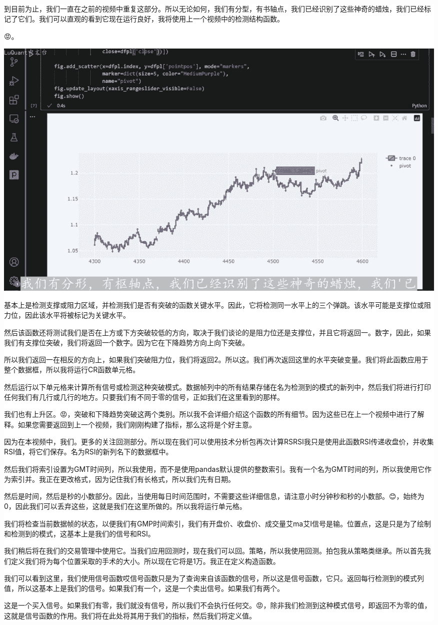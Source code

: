 到目前为止，我们一直在之前的视频中重复这部分。所以无论如何，我们有分型，有书轴点，我们已经识别了这些神奇的蜡烛，我们已经标记了它们。我们可以直观的看到它现在运行良好，我将使用上一个视频中的检测结构函数。

😡。

![](img/9af05b7813ec5ab58eef823c45450f22_11.png)

基本上是检测支撑或阻力区域，并检测我们是否有突破的函数关键水平。因此，它将检测同一水平上的三个弹跳。该水平可能是支撑位或阻力位，因此该水平将被标记为关键水平。

然后该函数还将测试我们是否在上方或下方突破较低的方向，取决于我们谈论的是阻力位还是支撑位，并且它将返回一。数字，因此，如果我们有支撑位突破，我们将返回一个数字。因为它在下降趋势方向上向下突破。

所以我们返回一在相反的方向上，如果我们突破阻力位，我们将返回2。所以这。我们再次返回这里的水平突破变量。我们将此函数应用于整个数据框，所以我将运行CR函数单元格。

然后运行以下单元格来计算所有信号或检测这种突破模式。数据帧列中的所有结果存储在名为检测到的模式的新列中，然后我们将进行打印任何我们有几行或几行的地方。只要我们有不同于零的信号，正如我们在这里看到的那样。

我们也有上升区。😡，突破和下降趋势突破这两个类别。所以我不会详细介绍这个函数的所有细节。因为这些已在上一个视频中进行了解释。如果您需要返回到上一个视频，我们刚刚构建了指标，那么这将是个好主意。

因为在本视频中，我们。更多的关注回测部分。所以现在我们可以使用技术分析包再次计算RSRSI我只是使用此函数RSI传递收盘价，并收集RSI值，将它们保存。名为RSI的新列名下的数据框中。

然后我们将索引设置为GMT时间列，所以我使用，而不是使用pandas默认提供的整数索引。我有一个名为GMT时间的列，所以我使用它作为索引并。我正在更改格式，因为记住我们有长格式，所以我们先有日期。

然后是时间，然后是秒的小数部分。因此，当使用每日时间范围时，不需要这些详细信息，请注意小时分钟秒和秒的小数部。😊，始终为0，因此我们可以丢弃这些，这就是我们在这里所做的。所以我将运行单元格。

我们将检查当前数据帧的状态，以便我们有GMP时间索引，我们有开盘价、收盘价、成交量艾ma艾I信号是输。位置点，这是只是为了绘制和检测到的模式，这基本上是我们的信号和RSI。

我们稍后将在我们的交易管理中使用它。当我们应用回测时，现在我们可以回。策略，所以我使用回测。拍包我从策略类继承。所以首先我们定义我们将为每个位置采取的手术的大小。所以现在它将是1万。我正在定义构造函数。

我们可以看到这里，我们使用信号函数哎信号函数只是为了查询来自该函数的信号，所以这是信号函数，它只。返回每行检测到的模式列值，所以这基本上是我们的信号。如果我们有一个，这是一个卖出信号。如果我们有两个。

这是一个买入信号。如果我们有零，我们就没有信号，所以我们不会执行任何交。😡，除非我们检测到这种模式信号，即返回不为零的值，这就是信号函数的作用。我们将在此处将其用于我们的指标，然后我们将定义值。
